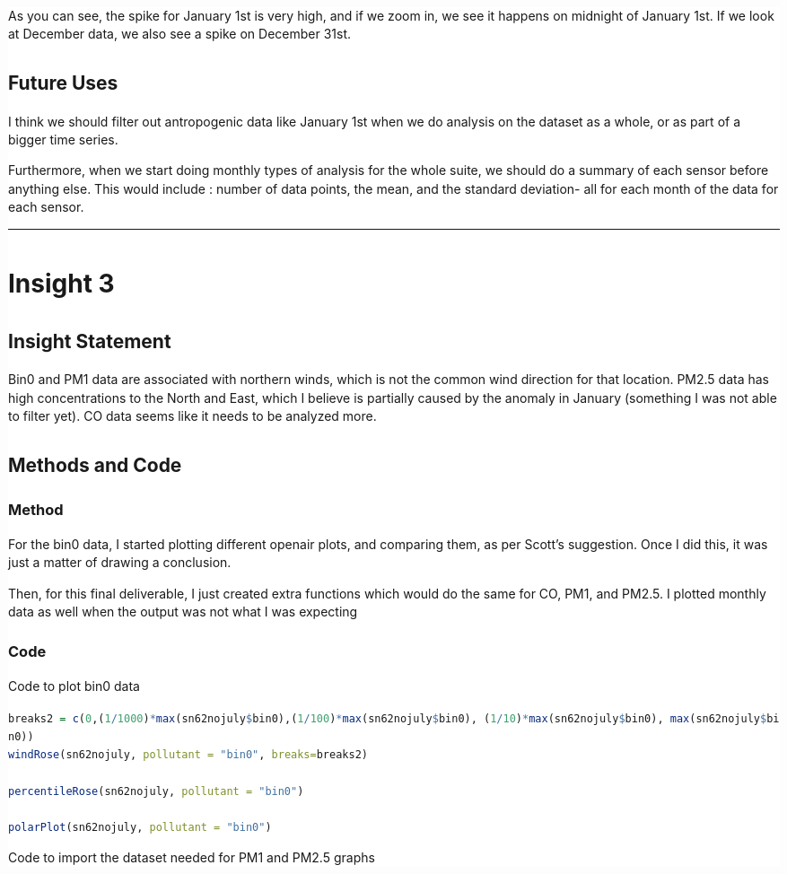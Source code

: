 As you can see, the spike for January 1st is very high, and if we zoom
in, we see it happens on midnight of January 1st. If we look at December
data, we also see a spike on December 31st.

Future Uses
-----------

I think we should filter out antropogenic data like January 1st when we do analysis on the dataset as a whole, or as part of a bigger time series. 

Furthermore, when we start doing monthly types of analysis for the whole suite, we should do a summary of each sensor before anything else. This would include : number of data points, the mean, and the standard deviation- all for each month of the data for each sensor. 

------------------------------------------------------------------------

Insight 3
=========

Insight Statement
-----------------

Bin0 and PM1 data are associated with northern winds, which is not the
common wind direction for that location. PM2.5 data has high
concentrations to the North and East, which I believe is partially
caused by the anomaly in January (something I was not able to filter
yet). CO data seems like it needs to be analyzed more.

Methods and Code
----------------

### Method

For the bin0 data, I started plotting different openair plots, and
comparing them, as per Scott’s suggestion. Once I did this, it was just
a matter of drawing a conclusion.

Then, for this final deliverable, I just created extra functions which
would do the same for CO, PM1, and PM2.5. I plotted monthly data as well
when the output was not what I was expecting

### Code

Code to plot bin0 data

``` r
breaks2 = c(0,(1/1000)*max(sn62nojuly$bin0),(1/100)*max(sn62nojuly$bin0), (1/10)*max(sn62nojuly$bin0), max(sn62nojuly$bin0))
windRose(sn62nojuly, pollutant = "bin0", breaks=breaks2)

percentileRose(sn62nojuly, pollutant = "bin0")

polarPlot(sn62nojuly, pollutant = "bin0")
```

Code to import the dataset needed for PM1 and PM2.5 graphs
